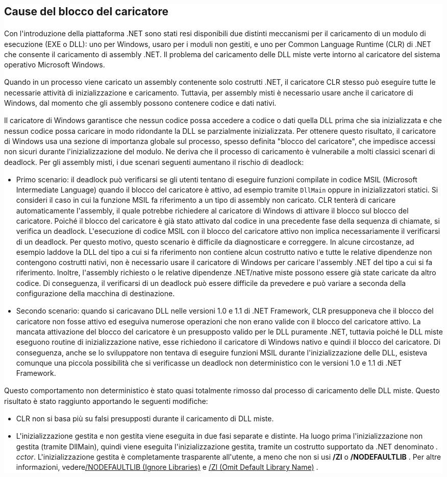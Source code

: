 ## <a name="causes-of-loader-lock"></a>Cause del blocco del caricatore  
 Con l'introduzione della piattaforma .NET sono stati resi disponibili due distinti meccanismi per il caricamento di un modulo di esecuzione (EXE o DLL): uno per Windows, usaro per i moduli non gestiti, e uno per Common Language Runtime (CLR) di .NET che consente il caricamento di assembly .NET. Il problema del caricamento delle DLL miste verte intorno al caricatore del sistema operativo Microsoft Windows.  
  
 Quando in un processo viene caricato un assembly contenente solo costrutti .NET, il caricatore CLR stesso può eseguire tutte le necessarie attività di inizializzazione e caricamento. Tuttavia, per assembly misti è necessario usare anche il caricatore di Windows, dal momento che gli assembly possono contenere codice e dati nativi.  
  
 Il caricatore di Windows garantisce che nessun codice possa accedere a codice o dati quella DLL prima che sia inizializzata e che nessun codice possa caricare in modo ridondante la DLL se parzialmente inizializzata. Per ottenere questo risultato, il caricatore di Windows usa una sezione di importanza globale sul processo, spesso definita "blocco del caricatore", che impedisce accessi non sicuri durante l'inizializzazione del modulo. Ne deriva che il processo di caricamento è vulnerabile a molti classici scenari di deadlock. Per gli assembly misti, i due scenari seguenti aumentano il rischio di deadlock:  
  
-   Primo scenario: il deadlock può verificarsi se gli utenti tentano di eseguire funzioni compilate in codice MSIL (Microsoft Intermediate Language) quando il blocco del caricatore è attivo, ad esempio tramite `DllMain` oppure in inizializzatori statici. Si consideri il caso in cui la funzione MSIL fa riferimento a un tipo di assembly non caricato. CLR tenterà di caricare automaticamente l'assembly, il quale potrebbe richiedere al caricatore di Windows di attivare il blocco sul blocco del caricatore. Poiché il blocco del caricatore è già stato attivato dal codice in una precedente fase della sequenza di chiamate, si verifica un deadlock. L'esecuzione di codice MSIL con il blocco del caricatore attivo non implica necessariamente il verificarsi di un deadlock. Per questo motivo, questo scenario è difficile da diagnosticare e correggere. In alcune circostanze, ad esempio laddove la DLL del tipo a cui si fa riferimento non contiene alcun costrutto nativo e tutte le relative dipendenze non contengono costrutti nativi, non è necessario usare il caricatore di Windows per caricare l'assembly .NET del tipo a cui si fa riferimento. Inoltre, l'assembly richiesto o le relative dipendenze .NET/native miste possono essere già state caricate da altro codice. Di conseguenza, il verificarsi di un deadlock può essere difficile da prevedere e può variare a seconda della configurazione della macchina di destinazione.  
  
-   Secondo scenario: quando si caricavano DLL nelle versioni 1.0 e 1.1 di .NET Framework, CLR presupponeva che il blocco del caricatore non fosse attivo ed eseguiva numerose operazioni che non erano valide con il blocco del caricatore attivo. La mancata attivazione del blocco del caricatore è un presupposto valido per le DLL puramente .NET, tuttavia poiché le DLL miste eseguono routine di inizializzazione native, esse richiedono il caricatore di Windows nativo e quindi il blocco del caricatore. Di conseguenza, anche se lo sviluppatore non tentava di eseguire funzioni MSIL durante l'inizializzazione delle DLL, esisteva comunque una piccola possibilità che si verificasse un deadlock non deterministico con le versioni 1.0 e 1.1 di .NET Framework.  
  
 Questo comportamento non deterministico è stato quasi totalmente rimosso dal processo di caricamento delle DLL miste. Questo risultato è stato raggiunto apportando le seguenti modifiche:  
  
-   CLR non si basa più su falsi presupposti durante il caricamento di DLL miste.  
  
-   L'inizializzazione gestita e non gestita viene eseguita in due fasi separate e distinte. Ha luogo prima l'inizializzazione non gestita (tramite DllMain), quindi viene eseguita l'inizializzazione gestita, tramite un costrutto supportato da .NET denominato *. cctor*. L'inizializzazione gestita è completamente trasparente all'utente, a meno che non si usi **/Zl** o **/NODEFAULTLIB** . Per altre informazioni, vedere[/NODEFAULTLIB (Ignore Libraries)](../build/reference/nodefaultlib-ignore-libraries.md) e [/Zl (Omit Default Library Name)](../build/reference/zl-omit-default-library-name.md) .  
  